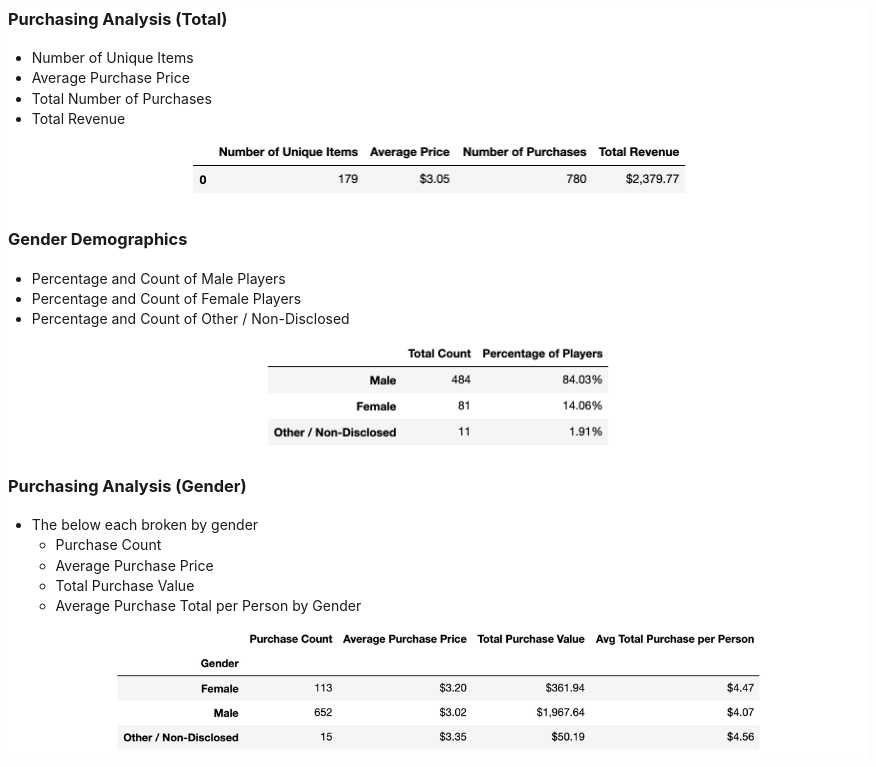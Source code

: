 ### Purchasing Analysis (Total)

* Number of Unique Items
* Average Purchase Price
* Total Number of Purchases
* Total Revenue

<p align="center">
  <img src="Images/PurchasingTotal.png" width="500">
</p>

### Gender Demographics

* Percentage and Count of Male Players
* Percentage and Count of Female Players
* Percentage and Count of Other / Non-Disclosed

<p align="center">
  <img src="Images/GenderDemographics.png" width="350">
</p>

### Purchasing Analysis (Gender)

* The below each broken by gender
  * Purchase Count
  * Average Purchase Price
  * Total Purchase Value
  * Average Purchase Total per Person by Gender

<p align="center">
  <img src="Images/PurchasingGender.png" width="650">
</p>
